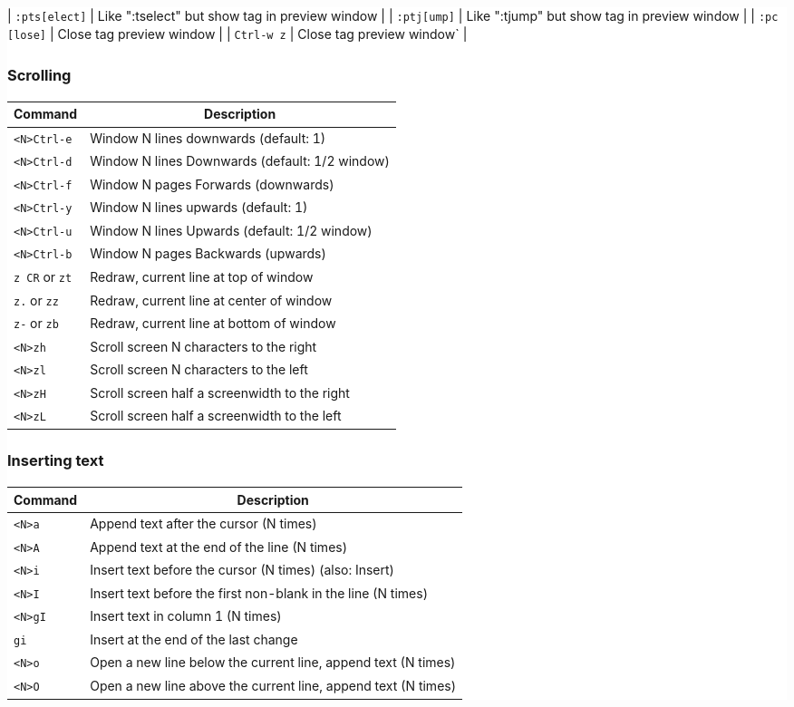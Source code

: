 | `:pts[elect]`            | Like ":tselect" but show tag in preview window                        |
| `:ptj[ump]`              | Like ":tjump" but show tag in preview window                          |
| `:pc[lose]`              | Close tag preview window                                              |
| `Ctrl-w z`               | Close tag preview window`                                             |

### Scrolling

| Command        | Description                                    |
| -------------- | ---------------------------------------------- |
| `<N>Ctrl-e`    | Window N lines downwards (default: 1)          |
| `<N>Ctrl-d`    | Window N lines Downwards (default: 1/2 window) |
| `<N>Ctrl-f`    | Window N pages Forwards (downwards)            |
| `<N>Ctrl-y`    | Window N lines upwards (default: 1)            |
| `<N>Ctrl-u`    | Window N lines Upwards (default: 1/2 window)   |
| `<N>Ctrl-b`    | Window N pages Backwards (upwards)             |
| `z CR` or `zt` | Redraw, current line at top of window          |
| `z.` or `zz`   | Redraw, current line at center of window       |
| `z-` or `zb`   | Redraw, current line at bottom of window       |
| `<N>zh`        | Scroll screen N characters to the right        |
| `<N>zl`        | Scroll screen N characters to the left         |
| `<N>zH`        | Scroll screen half a screenwidth to the right  |
| `<N>zL`        | Scroll screen half a screenwidth to the left   |

### Inserting text

| Command | Description                                                   |
| ------- | ------------------------------------------------------------- |
| `<N>a`  | Append text after the cursor (N times)                        |
| `<N>A`  | Append text at the end of the line (N times)                  |
| `<N>i`  | Insert text before the cursor (N times) (also: Insert)        |
| `<N>I`  | Insert text before the first non-blank in the line (N times)  |
| `<N>gI` | Insert text in column 1 (N times)                             |
| `gi`    | Insert at the end of the last change                          |
| `<N>o`  | Open a new line below the current line, append text (N times) |
| `<N>O`  | Open a new line above the current line, append text (N times) |
